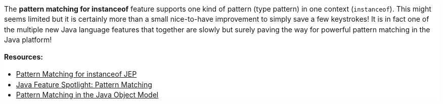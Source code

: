 The **pattern matching for instanceof** feature supports one kind of pattern (type pattern) in one context (`instanceof`). This might seems limited but it is certainly more than a small nice-to-have improvement to simply save a few keystrokes! It is in fact one of the multiple new Java language features that together are slowly but surely paving the way for powerful pattern matching in the Java platform!

**Resources:**

* [Pattern Matching for instanceof JEP](https://openjdk.java.net/jeps/394)
* [Java Feature Spotlight: Pattern Matching](https://www.infoq.com/articles/java-pattern-matching/)
* [Pattern Matching in the Java Object Model](https://github.com/openjdk/amber-docs/blob/master/site/design-notes/pattern-match-object-model.md)



